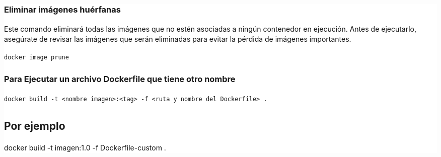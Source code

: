 ### Eliminar imágenes huérfanas
Este comando eliminará todas las imágenes que no estén asociadas a ningún contenedor en ejecución. Antes de ejecutarlo, asegúrate de revisar las imágenes que serán eliminadas para evitar la pérdida de imágenes importantes. 
```
docker image prune
```

### Para Ejecutar un archivo Dockerfile que tiene otro nombre
```
docker build -t <nombre imagen>:<tag> -f <ruta y nombre del Dockerfile> .
```

## Por ejemplo
docker build -t imagen:1.0 -f Dockerfile-custom .



